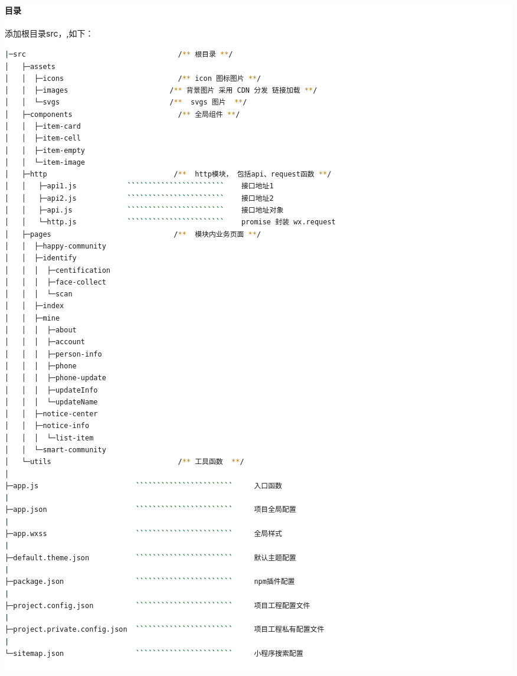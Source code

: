 

#### 目录

添加根目录src，,如下：

```bash
|─src                                    /** 根目录 **/
│   ├─assets
│   │  ├─icons                           /** icon 图标图片 **/
│   │  ├─images						   /** 背景图片 采用 CDN 分发 链接加载 **/
│   │  └─svgs						   /**  svgs 图片  **/
│   ├─components                         /** 全局组件 **/
│   │  ├─item-card
│   │  ├─item-cell
│   │  ├─item-empty
│   │  └─item-image
│   ├─http                              /**  http模块， 包括api、request函数 **/
│   │   ├─api1.js            ```````````````````````    接口地址1
│   │   ├─api2.js            ```````````````````````    接口地址2
│   │   ├─api.js             ```````````````````````    接口地址对象  
│   │   └─http.js            ```````````````````````    promise 封装 wx.request
│   ├─pages                             /**  模块内业务页面 **/
│   │  ├─happy-community
│   │  ├─identify
│   │  │  ├─centification
│   │  │  ├─face-collect
│   │  │  └─scan
│   │  ├─index
│   │  ├─mine
│   │  │  ├─about
│   │  │  ├─account
│   │  │  ├─person-info
│   │  │  ├─phone
│   │  │  ├─phone-update
│   │  │  ├─updateInfo
│   │  │  └─updateName
│   │  ├─notice-center
│   │  ├─notice-info
│   │  │  └─list-item
│   │  └─smart-community
│   └─utils                              /** 工具函数  **/
│
├─app.js                       ```````````````````````     入口函数
|
├─app.json                     ```````````````````````     项目全局配置
|
├─app.wxss                     ```````````````````````     全局样式
|
├─default.theme.json           ```````````````````````     默认主题配置
|
├─package.json                 ```````````````````````     npm插件配置
|
├─project.config.json          ```````````````````````     项目工程配置文件 
|
├─project.private.config.json  ```````````````````````     项目工程私有配置文件
|
└─sitemap.json                 ```````````````````````     小程序搜索配置
    
```
